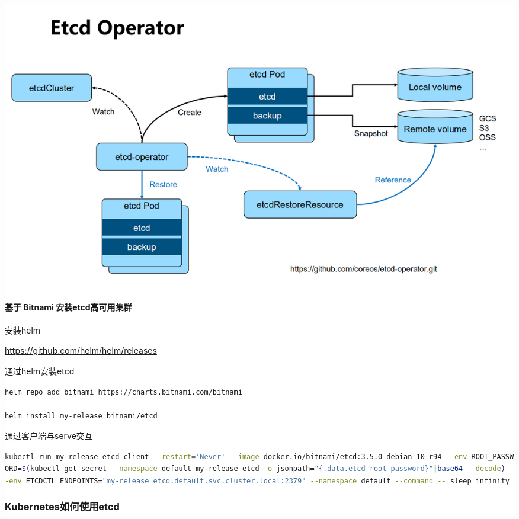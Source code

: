 ![](assets/etcd-operator.png)





#### 基于 Bitnami 安装etcd高可用集群

安装helm

https://github.com/helm/helm/releases

通过helm安装etcd

```bash
helm repo add bitnami https://charts.bitnami.com/bitnami

helm install my-release bitnami/etcd
```



通过客户端与serve交互

```bash
kubectl run my-release-etcd-client --restart='Never' --image docker.io/bitnami/etcd:3.5.0-debian-10-r94 --env ROOT_PASSWORD=$(kubectl get secret --namespace default my-release-etcd -o jsonpath="{.data.etcd-root-password}"|base64 --decode) --env ETCDCTL_ENDPOINTS="my-release etcd.default.svc.cluster.local:2379" --namespace default --command -- sleep infinity
```



### Kubernetes如何使用etcd

